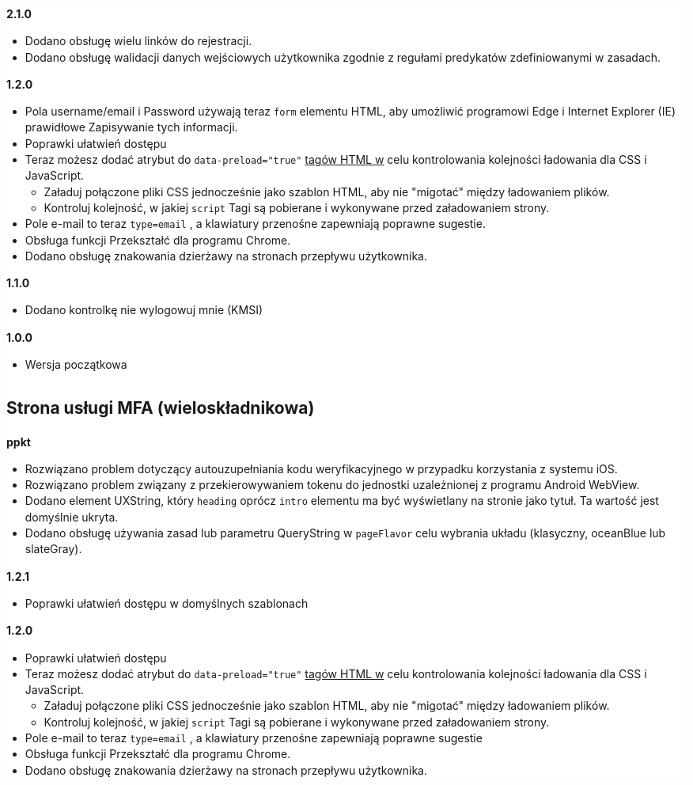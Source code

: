 **2.1.0**

- Dodano obsługę wielu linków do rejestracji.
- Dodano obsługę walidacji danych wejściowych użytkownika zgodnie z regułami predykatów zdefiniowanymi w zasadach.

**1.2.0**

- Pola username/email i Password używają teraz `form` elementu HTML, aby umożliwić programowi Edge i Internet Explorer (IE) prawidłowe Zapisywanie tych informacji.
- Poprawki ułatwień dostępu
- Teraz możesz dodać atrybut do `data-preload="true"` [tagów HTML w](customize-ui-with-html.md#guidelines-for-using-custom-page-content) celu kontrolowania kolejności ładowania dla CSS i JavaScript.
  - Załaduj połączone pliki CSS jednocześnie jako szablon HTML, aby nie "migotać" między ładowaniem plików.
  - Kontroluj kolejność, w jakiej `script` Tagi są pobierane i wykonywane przed załadowaniem strony.
- Pole e-mail to teraz `type=email` , a klawiatury przenośne zapewniają poprawne sugestie.
- Obsługa funkcji Przekształć dla programu Chrome.
- Dodano obsługę znakowania dzierżawy na stronach przepływu użytkownika.

**1.1.0**

- Dodano kontrolkę nie wylogowuj mnie (KMSI)

**1.0.0**

- Wersja początkowa

## <a name="mfa-page-multifactor"></a>Strona usługi MFA (wieloskładnikowa)

**ppkt**
- Rozwiązano problem dotyczący autouzupełniania kodu weryfikacyjnego w przypadku korzystania z systemu iOS.
- Rozwiązano problem związany z przekierowywaniem tokenu do jednostki uzależnionej z programu Android WebView. 
- Dodano element UXString, który `heading` oprócz `intro` elementu ma być wyświetlany na stronie jako tytuł. Ta wartość jest domyślnie ukryta.  
- Dodano obsługę używania zasad lub parametru QueryString w `pageFlavor` celu wybrania układu (klasyczny, oceanBlue lub slateGray).

**1.2.1**

- Poprawki ułatwień dostępu w domyślnych szablonach

**1.2.0**

- Poprawki ułatwień dostępu
- Teraz możesz dodać atrybut do `data-preload="true"` [tagów HTML w](customize-ui-with-html.md#guidelines-for-using-custom-page-content) celu kontrolowania kolejności ładowania dla CSS i JavaScript.
  - Załaduj połączone pliki CSS jednocześnie jako szablon HTML, aby nie "migotać" między ładowaniem plików.
  - Kontroluj kolejność, w jakiej `script` Tagi są pobierane i wykonywane przed załadowaniem strony.
- Pole e-mail to teraz `type=email` , a klawiatury przenośne zapewniają poprawne sugestie
- Obsługa funkcji Przekształć dla programu Chrome.
- Dodano obsługę znakowania dzierżawy na stronach przepływu użytkownika.
